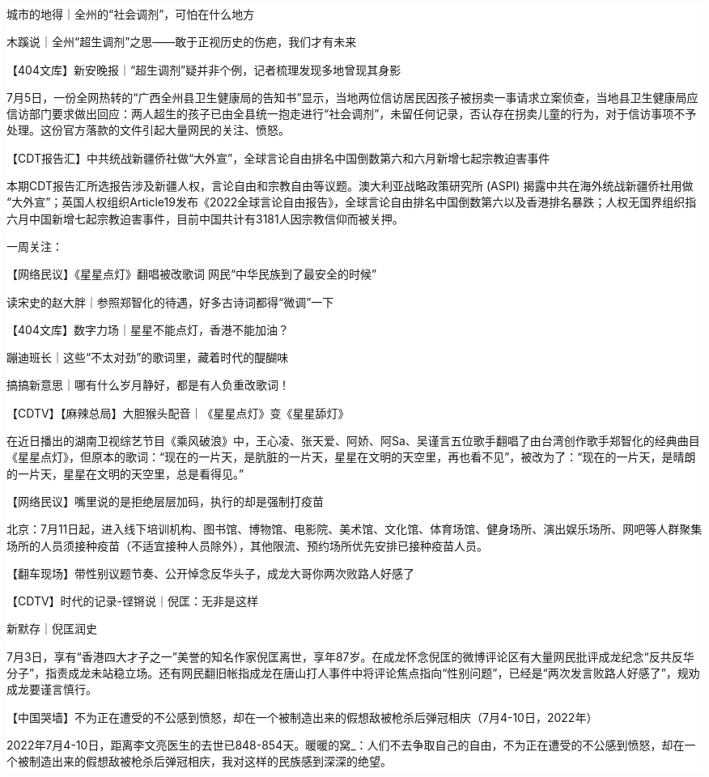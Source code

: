 城市的地得｜全州的“社会调剂”，可怕在什么地方

木蹊说｜全州“超生调剂”之思——敢于正视历史的伤疤，我们才有未来

【404文库】新安晚报｜“超生调剂”疑并非个例，记者梳理发现多地曾现其身影



7月5日，一份全网热转的“广西全州县卫生健康局的告知书”显示，当地两位信访居民因孩子被拐卖一事请求立案侦查，当地县卫生健康局应信访部门要求做出回应：两人超生的孩子已由全县统一抱走进行“社会调剂”，未留任何记录，否认存在拐卖儿童的行为，对于信访事项不予处理。这份官方落款的文件引起大量网民的关注、愤怒。



【CDT报告汇】中共统战新疆侨社做“大外宣”，全球言论自由排名中国倒数第六和六月新增七起宗教迫害事件



本期CDT报告汇所选报告涉及新疆人权，言论自由和宗教自由等议题。澳大利亚战略政策研究所 (ASPI) 揭露中共在海外统战新疆侨社用做 “大外宣”；英国人权组织Article19发布《2022全球言论自由报告》，全球言论自由排名中国倒数第六以及香港排名暴跌；人权无国界组织指六月中国新增七起宗教迫害事件，目前中国共计有3181人因宗教信仰而被关押。

一周关注：



【网络民议】《星星点灯》翻唱被改歌词 网民“中华民族到了最安全的时候”

读宋史的赵大胖｜参照郑智化的待遇，好多古诗词都得“微调”一下

【404文库】数字力场｜星星不能点灯，香港不能加油？

蹦迪班长｜这些“不太对劲”的歌词里，藏着时代的醍醐味

搞搞新意思｜哪有什么岁月静好，都是有人负重改歌词！

【CDTV】【麻辣总局】大胆猴头配音｜《星星点灯》变《星星舔灯》



在近日播出的湖南卫视综艺节目《乘风破浪》中，王心凌、张天爱、阿娇、阿Sa、吴谨言五位歌手翻唱了由台湾创作歌手郑智化的经典曲目《星星点灯》，但原本的歌词：“现在的一片天，是肮脏的一片天，星星在文明的天空里，再也看不见”，被改为了：“现在的一片天，是晴朗的一片天，星星在文明的天空里，总是看得见。”



【网络民议】嘴里说的是拒绝层层加码，执行的却是强制打疫苗



北京：7月11日起，进入线下培训机构、图书馆、博物馆、电影院、美术馆、文化馆、体育场馆、健身场所、演出娱乐场所、网吧等人群聚集场所的人员须接种疫苗（不适宜接种人员除外），其他限流、预约场所优先安排已接种疫苗人员。



【翻车现场】带性别议题节奏、公开悼念反华头子，成龙大哥你两次败路人好感了

【CDTV】时代的记录-铿锵说｜倪匡：无非是这样

新默存｜倪匡润史



7月3日，享有“香港四大才子之一”美誉的知名作家倪匡离世，享年87岁。在成龙怀念倪匡的微博评论区有大量网民批评成龙纪念“反共反华分子”，指责成龙未站稳立场。还有网民翻旧帐指成龙在唐山打人事件中将评论焦点指向“性别问题”，已经是“两次发言败路人好感了”，规劝成龙要谨言慎行。



【中国哭墙】不为正在遭受的不公感到愤怒，却在一个被制造出来的假想敌被枪杀后弹冠相庆（7月4-10日，2022年）



2022年7月4-10日，距离李文亮医生的去世已848-854天。暖暖的窝_：人们不去争取自己的自由，不为正在遭受的不公感到愤怒，却在一个被制造出来的假想敌被枪杀后弹冠相庆，我对这样的民族感到深深的绝望。
